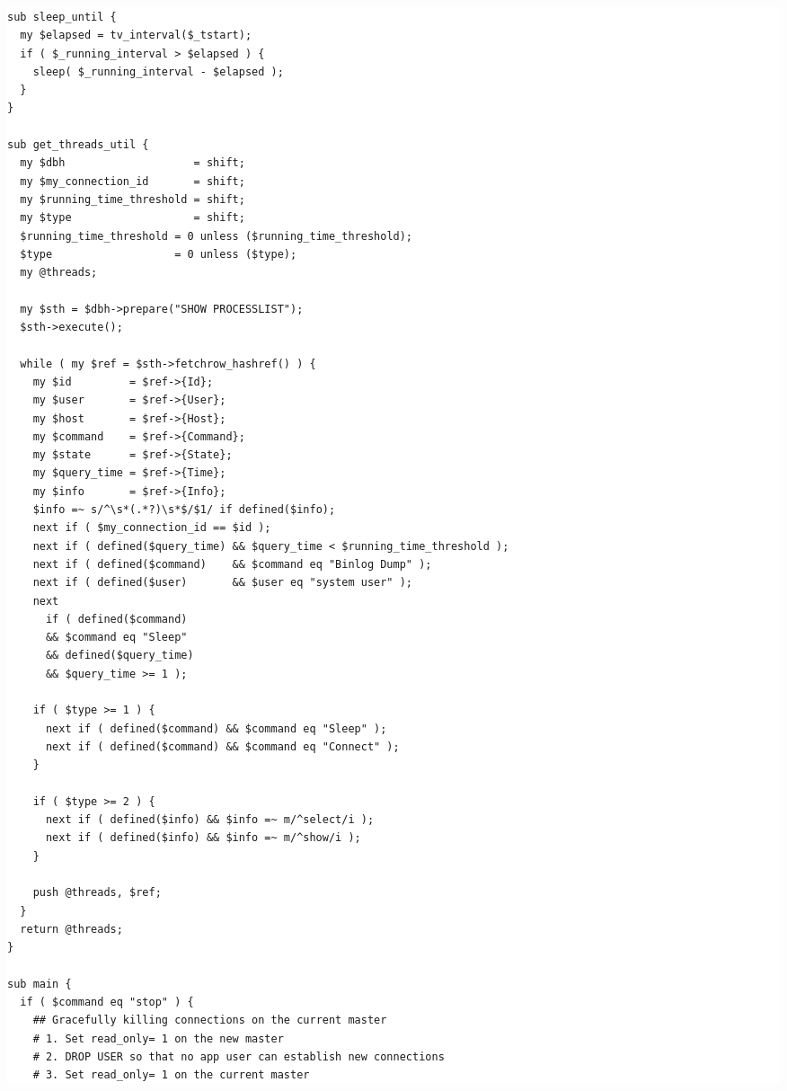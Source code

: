     sub sleep_until {
      my $elapsed = tv_interval($_tstart);
      if ( $_running_interval > $elapsed ) {
        sleep( $_running_interval - $elapsed );
      }
    }
    
    sub get_threads_util {
      my $dbh                    = shift;
      my $my_connection_id       = shift;
      my $running_time_threshold = shift;
      my $type                   = shift;
      $running_time_threshold = 0 unless ($running_time_threshold);
      $type                   = 0 unless ($type);
      my @threads;
    
      my $sth = $dbh->prepare("SHOW PROCESSLIST");
      $sth->execute();
    
      while ( my $ref = $sth->fetchrow_hashref() ) {
        my $id         = $ref->{Id};
        my $user       = $ref->{User};
        my $host       = $ref->{Host};
        my $command    = $ref->{Command};
        my $state      = $ref->{State};
        my $query_time = $ref->{Time};
        my $info       = $ref->{Info};
        $info =~ s/^\s*(.*?)\s*$/$1/ if defined($info);
        next if ( $my_connection_id == $id );
        next if ( defined($query_time) && $query_time < $running_time_threshold );
        next if ( defined($command)    && $command eq "Binlog Dump" );
        next if ( defined($user)       && $user eq "system user" );
        next
          if ( defined($command)
          && $command eq "Sleep"
          && defined($query_time)
          && $query_time >= 1 );
    
        if ( $type >= 1 ) {
          next if ( defined($command) && $command eq "Sleep" );
          next if ( defined($command) && $command eq "Connect" );
        }
    
        if ( $type >= 2 ) {
          next if ( defined($info) && $info =~ m/^select/i );
          next if ( defined($info) && $info =~ m/^show/i );
        }
    
        push @threads, $ref;
      }
      return @threads;
    }
    
    sub main {
      if ( $command eq "stop" ) {
        ## Gracefully killing connections on the current master
        # 1. Set read_only= 1 on the new master
        # 2. DROP USER so that no app user can establish new connections
        # 3. Set read_only= 1 on the current master
